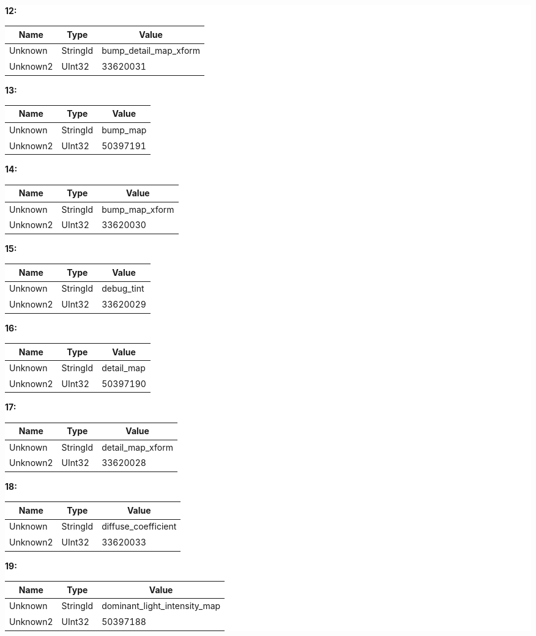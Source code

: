
**12:**

Name	| Type	| Value
---	|---	|---	|
Unknown	|StringId	|bump_detail_map_xform
Unknown2	|UInt32	|33620031


**13:**

Name	| Type	| Value
---	|---	|---	|
Unknown	|StringId	|bump_map
Unknown2	|UInt32	|50397191


**14:**

Name	| Type	| Value
---	|---	|---	|
Unknown	|StringId	|bump_map_xform
Unknown2	|UInt32	|33620030


**15:**

Name	| Type	| Value
---	|---	|---	|
Unknown	|StringId	|debug_tint
Unknown2	|UInt32	|33620029


**16:**

Name	| Type	| Value
---	|---	|---	|
Unknown	|StringId	|detail_map
Unknown2	|UInt32	|50397190


**17:**

Name	| Type	| Value
---	|---	|---	|
Unknown	|StringId	|detail_map_xform
Unknown2	|UInt32	|33620028


**18:**

Name	| Type	| Value
---	|---	|---	|
Unknown	|StringId	|diffuse_coefficient
Unknown2	|UInt32	|33620033


**19:**

Name	| Type	| Value
---	|---	|---	|
Unknown	|StringId	|dominant_light_intensity_map
Unknown2	|UInt32	|50397188

